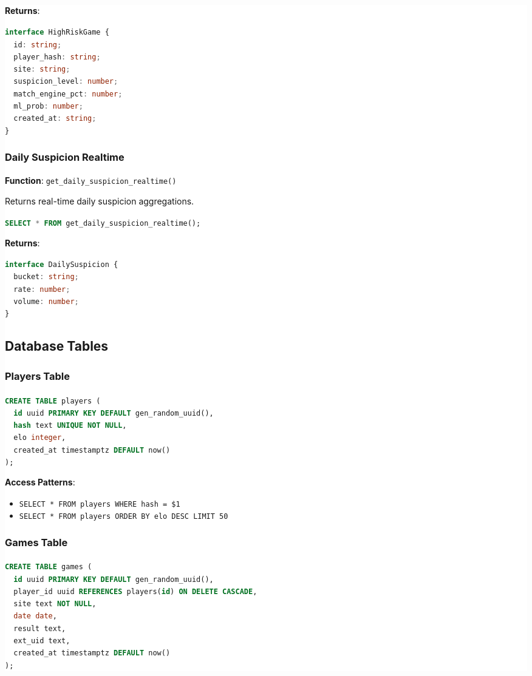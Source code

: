 **Returns**:
```typescript
interface HighRiskGame {
  id: string;
  player_hash: string;
  site: string;
  suspicion_level: number;
  match_engine_pct: number;
  ml_prob: number;
  created_at: string;
}
```

### Daily Suspicion Realtime

**Function**: `get_daily_suspicion_realtime()`

Returns real-time daily suspicion aggregations.

```sql
SELECT * FROM get_daily_suspicion_realtime();
```

**Returns**:
```typescript
interface DailySuspicion {
  bucket: string;
  rate: number;
  volume: number;
}
```

## Database Tables

### Players Table

```sql
CREATE TABLE players (
  id uuid PRIMARY KEY DEFAULT gen_random_uuid(),
  hash text UNIQUE NOT NULL,
  elo integer,
  created_at timestamptz DEFAULT now()
);
```

**Access Patterns**:
- `SELECT * FROM players WHERE hash = $1`
- `SELECT * FROM players ORDER BY elo DESC LIMIT 50`

### Games Table

```sql
CREATE TABLE games (
  id uuid PRIMARY KEY DEFAULT gen_random_uuid(),
  player_id uuid REFERENCES players(id) ON DELETE CASCADE,
  site text NOT NULL,
  date date,
  result text,
  ext_uid text,
  created_at timestamptz DEFAULT now()
);
```
